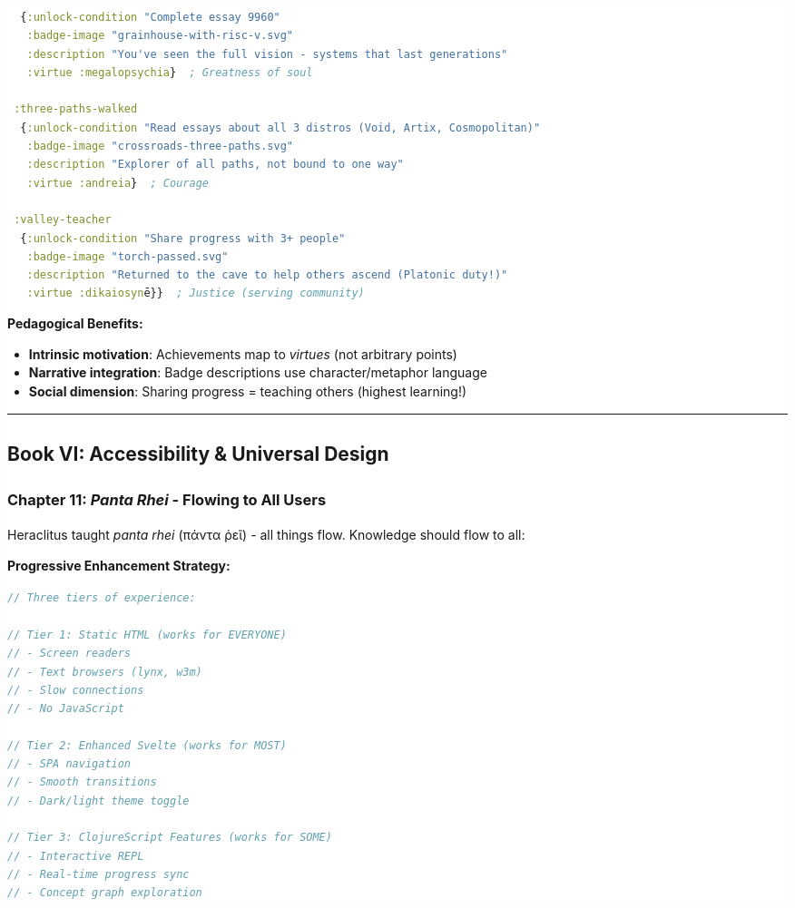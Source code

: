 ```clojure
  {:unlock-condition "Complete essay 9960"
   :badge-image "grainhouse-with-risc-v.svg"
   :description "You've seen the full vision - systems that last generations"
   :virtue :megalopsychia}  ; Greatness of soul
 
 :three-paths-walked
  {:unlock-condition "Read essays about all 3 distros (Void, Artix, Cosmopolitan)"
   :badge-image "crossroads-three-paths.svg"
   :description "Explorer of all paths, not bound to one way"
   :virtue :andreia}  ; Courage
 
 :valley-teacher
  {:unlock-condition "Share progress with 3+ people"
   :badge-image "torch-passed.svg"
   :description "Returned to the cave to help others ascend (Platonic duty!)"
   :virtue :dikaiosynē}}  ; Justice (serving community)
```

**Pedagogical Benefits:**
- **Intrinsic motivation**: Achievements map to *virtues* (not arbitrary points)
- **Narrative integration**: Badge descriptions use character/metaphor language
- **Social dimension**: Sharing progress = teaching others (highest learning!)

---

## Book VI: Accessibility & Universal Design

### Chapter 11: *Panta Rhei* - Flowing to All Users

Heraclitus taught *panta rhei* (πάντα ῥεῖ) - all things flow. Knowledge should flow to all:

**Progressive Enhancement Strategy:**
```javascript
// Three tiers of experience:

// Tier 1: Static HTML (works for EVERYONE)
// - Screen readers
// - Text browsers (lynx, w3m)
// - Slow connections
// - No JavaScript

// Tier 2: Enhanced Svelte (works for MOST)
// - SPA navigation
// - Smooth transitions
// - Dark/light theme toggle

// Tier 3: ClojureScript Features (works for SOME)
// - Interactive REPL
// - Real-time progress sync
// - Concept graph exploration
```
